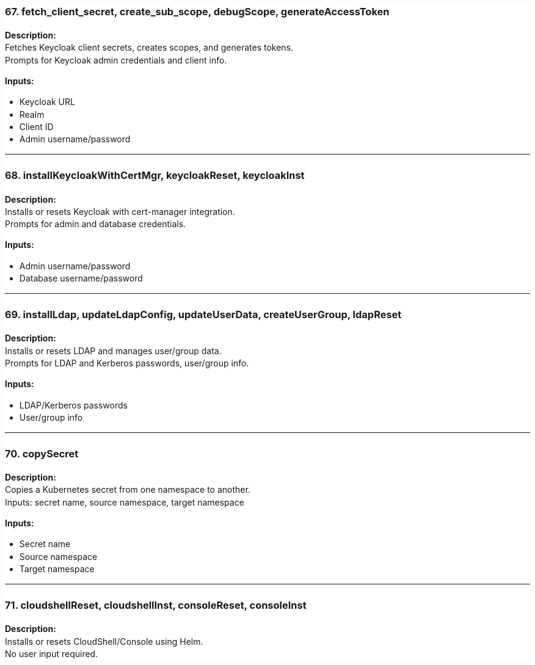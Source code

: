 ### 67. **fetch_client_secret, create_sub_scope, debugScope, generateAccessToken**
**Description:**  
Fetches Keycloak client secrets, creates scopes, and generates tokens.  
Prompts for Keycloak admin credentials and client info.

**Inputs:**  
- Keycloak URL  
- Realm  
- Client ID  
- Admin username/password

---

### 68. **installKeycloakWithCertMgr, keycloakReset, keycloakInst**
**Description:**  
Installs or resets Keycloak with cert-manager integration.  
Prompts for admin and database credentials.

**Inputs:**  
- Admin username/password  
- Database username/password

---

### 69. **installLdap, updateLdapConfig, updateUserData, createUserGroup, ldapReset**
**Description:**  
Installs or resets LDAP and manages user/group data.  
Prompts for LDAP and Kerberos passwords, user/group info.

**Inputs:**  
- LDAP/Kerberos passwords  
- User/group info

---

### 70. **copySecret**
**Description:**  
Copies a Kubernetes secret from one namespace to another.  
Inputs: secret name, source namespace, target namespace

**Inputs:**  
- Secret name  
- Source namespace  
- Target namespace

---

### 71. **cloudshellReset, cloudshellInst, consoleReset, consoleInst**
**Description:**  
Installs or resets CloudShell/Console using Helm.  
No user input required.
